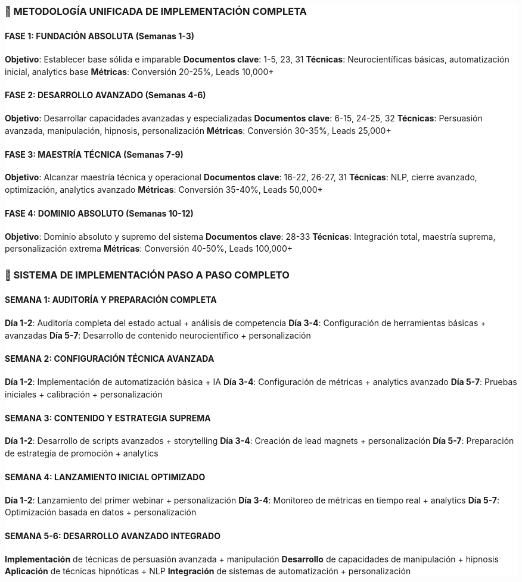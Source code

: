 ### 🎯 METODOLOGÍA UNIFICADA DE IMPLEMENTACIÓN COMPLETA

#### FASE 1: FUNDACIÓN ABSOLUTA (Semanas 1-3)
**Objetivo**: Establecer base sólida e imparable
**Documentos clave**: 1-5, 23, 31
**Técnicas**: Neurocientíficas básicas, automatización inicial, analytics base
**Métricas**: Conversión 20-25%, Leads 10,000+

#### FASE 2: DESARROLLO AVANZADO (Semanas 4-6)
**Objetivo**: Desarrollar capacidades avanzadas y especializadas
**Documentos clave**: 6-15, 24-25, 32
**Técnicas**: Persuasión avanzada, manipulación, hipnosis, personalización
**Métricas**: Conversión 30-35%, Leads 25,000+

#### FASE 3: MAESTRÍA TÉCNICA (Semanas 7-9)
**Objetivo**: Alcanzar maestría técnica y operacional
**Documentos clave**: 16-22, 26-27, 31
**Técnicas**: NLP, cierre avanzado, optimización, analytics avanzado
**Métricas**: Conversión 35-40%, Leads 50,000+

#### FASE 4: DOMINIO ABSOLUTO (Semanas 10-12)
**Objetivo**: Dominio absoluto y supremo del sistema
**Documentos clave**: 28-33
**Técnicas**: Integración total, maestría suprema, personalización extrema
**Métricas**: Conversión 40-50%, Leads 100,000+

### 🚀 SISTEMA DE IMPLEMENTACIÓN PASO A PASO COMPLETO

#### SEMANA 1: AUDITORÍA Y PREPARACIÓN COMPLETA
**Día 1-2**: Auditoría completa del estado actual + análisis de competencia
**Día 3-4**: Configuración de herramientas básicas + avanzadas
**Día 5-7**: Desarrollo de contenido neurocientífico + personalización

#### SEMANA 2: CONFIGURACIÓN TÉCNICA AVANZADA
**Día 1-2**: Implementación de automatización básica + IA
**Día 3-4**: Configuración de métricas + analytics avanzado
**Día 5-7**: Pruebas iniciales + calibración + personalización

#### SEMANA 3: CONTENIDO Y ESTRATEGIA SUPREMA
**Día 1-2**: Desarrollo de scripts avanzados + storytelling
**Día 3-4**: Creación de lead magnets + personalización
**Día 5-7**: Preparación de estrategia de promoción + analytics

#### SEMANA 4: LANZAMIENTO INICIAL OPTIMIZADO
**Día 1-2**: Lanzamiento del primer webinar + personalización
**Día 3-4**: Monitoreo de métricas en tiempo real + analytics
**Día 5-7**: Optimización basada en datos + personalización

#### SEMANA 5-6: DESARROLLO AVANZADO INTEGRADO
**Implementación** de técnicas de persuasión avanzada + manipulación
**Desarrollo** de capacidades de manipulación + hipnosis
**Aplicación** de técnicas hipnóticas + NLP
**Integración** de sistemas de automatización + personalización
